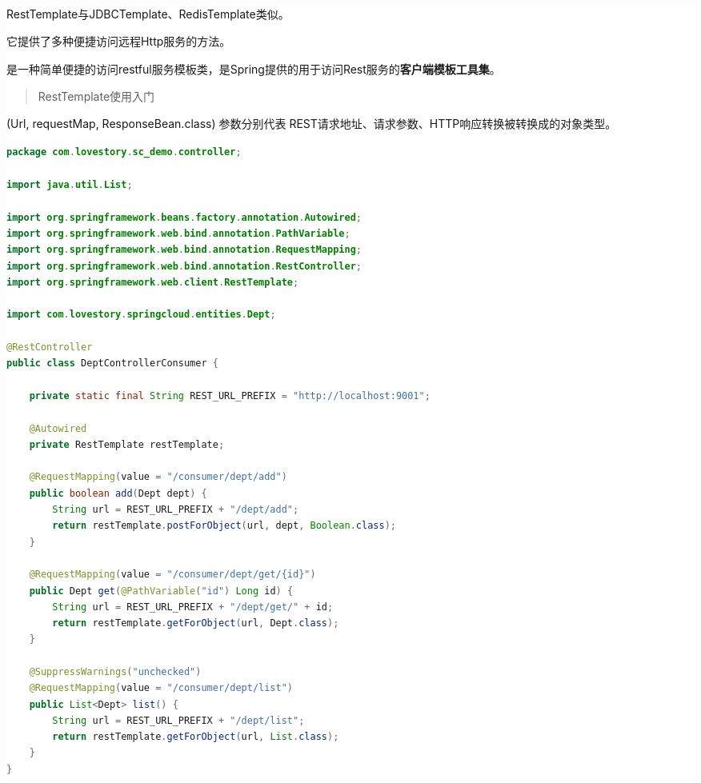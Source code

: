 RestTemplate与JDBCTemplate、RedisTemplate类似。

它提供了多种便捷访问远程Http服务的方法。

是一种简单便捷的访问restful服务模板类，是Spring提供的用于访问Rest服务的**客户端模板工具集**。



> RestTemplate使用入门

(Url, requestMap, ResponseBean.class) 参数分别代表 REST请求地址、请求参数、HTTP响应转换被转换成的对象类型。

~~~java
package com.lovestory.sc_demo.controller;

import java.util.List;

import org.springframework.beans.factory.annotation.Autowired;
import org.springframework.web.bind.annotation.PathVariable;
import org.springframework.web.bind.annotation.RequestMapping;
import org.springframework.web.bind.annotation.RestController;
import org.springframework.web.client.RestTemplate;

import com.lovestory.springcloud.entities.Dept;

@RestController
public class DeptControllerConsumer {

	private static final String REST_URL_PREFIX = "http://localhost:9001";

	@Autowired
	private RestTemplate restTemplate;

	@RequestMapping(value = "/consumer/dept/add")
	public boolean add(Dept dept) {
		String url = REST_URL_PREFIX + "/dept/add";
		return restTemplate.postForObject(url, dept, Boolean.class);
	}

	@RequestMapping(value = "/consumer/dept/get/{id}")
	public Dept get(@PathVariable("id") Long id) {
		String url = REST_URL_PREFIX + "/dept/get/" + id;
		return restTemplate.getForObject(url, Dept.class);
	}

	@SuppressWarnings("unchecked")
	@RequestMapping(value = "/consumer/dept/list")
	public List<Dept> list() {
		String url = REST_URL_PREFIX + "/dept/list";
		return restTemplate.getForObject(url, List.class);
	}
}
~~~


